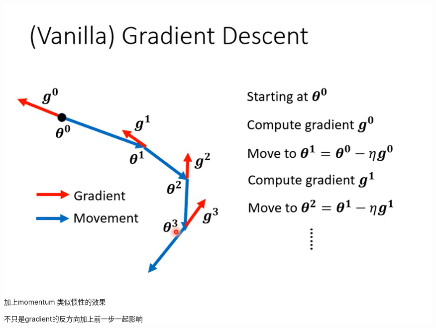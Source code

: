 ![image-20241013165027613](./image-20241013165027613.png)

加上momentum 类似惯性的效果

不只是gradient的反方向加上前一步一起影响

